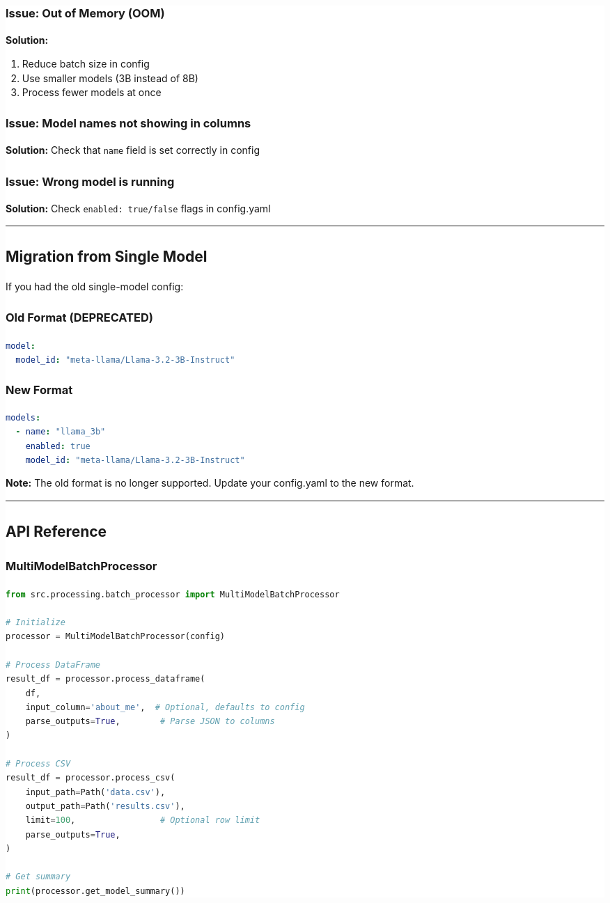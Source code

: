 ### Issue: Out of Memory (OOM)
**Solution:** 
1. Reduce batch size in config
2. Use smaller models (3B instead of 8B)
3. Process fewer models at once

### Issue: Model names not showing in columns
**Solution:** Check that `name` field is set correctly in config

### Issue: Wrong model is running
**Solution:** Check `enabled: true/false` flags in config.yaml

---

## Migration from Single Model

If you had the old single-model config:

### Old Format (DEPRECATED)
```yaml
model:
  model_id: "meta-llama/Llama-3.2-3B-Instruct"
```

### New Format
```yaml
models:
  - name: "llama_3b"
    enabled: true
    model_id: "meta-llama/Llama-3.2-3B-Instruct"
```

**Note:** The old format is no longer supported. Update your config.yaml to the new format.

---

## API Reference

### MultiModelBatchProcessor

```python
from src.processing.batch_processor import MultiModelBatchProcessor

# Initialize
processor = MultiModelBatchProcessor(config)

# Process DataFrame
result_df = processor.process_dataframe(
    df,
    input_column='about_me',  # Optional, defaults to config
    parse_outputs=True,        # Parse JSON to columns
)

# Process CSV
result_df = processor.process_csv(
    input_path=Path('data.csv'),
    output_path=Path('results.csv'),
    limit=100,                 # Optional row limit
    parse_outputs=True,
)

# Get summary
print(processor.get_model_summary())
```
